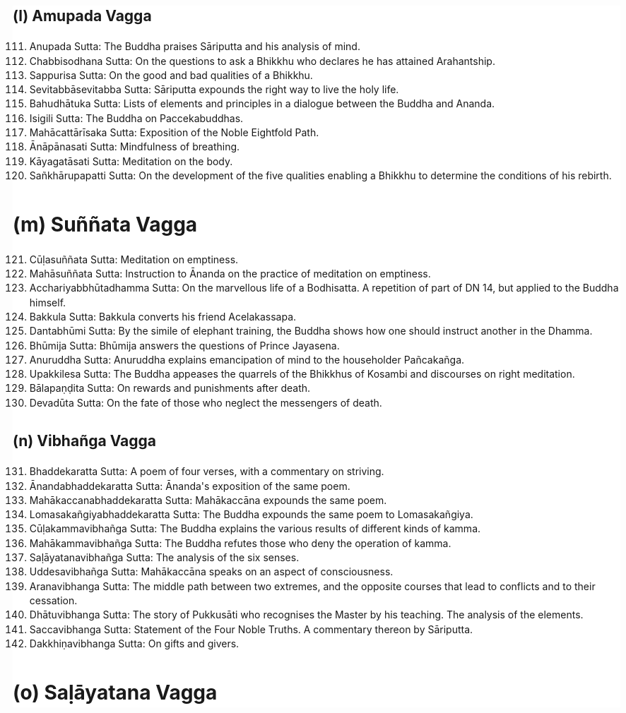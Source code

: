 ## (l) Amupada Vagga

111. Anupada Sutta: The Buddha praises Sāriputta and his analysis of mind.
112. Chabbisodhana Sutta: On the questions to ask a Bhikkhu who declares he has attained Arahantship.
113. Sappurisa Sutta: On the good and bad qualities of a Bhikkhu.
114. Sevitabbāsevitabba Sutta: Sāriputta expounds the right way to live the holy life.
115. Bahudhātuka Sutta: Lists of elements and principles in a dialogue between the Buddha and Ananda.
116. Isigili Sutta: The Buddha on Paccekabuddhas.
117. Mahācattārīsaka Sutta: Exposition of the Noble Eightfold Path.
118. Ānāpānasati Sutta: Mindfulness of breathing.
119. Kāyagatāsati Sutta: Meditation on the body.
120. Sañkhārupapatti Sutta: On the development of the five qualities enabling a Bhikkhu to determine the conditions of his rebirth.

# (m) Suññata Vagga 

121. Cūḷasuññata Sutta: Meditation on emptiness.
122. Mahāsuññata Sutta: Instruction to Ānanda on the practice of meditation on emptiness.
123. Acchariyabbhūtadhamma Sutta: On the marvellous life of a Bodhisatta. A repetition of part of DN 14, but applied to the Buddha himself.
124. Bakkula Sutta: Bakkula converts his friend Acelakassapa.
125. Dantabhūmi Sutta: By the simile of elephant training, the Buddha shows how one should instruct another in the Dhamma.
126. Bhūmija Sutta: Bhūmija answers the questions of Prince Jayasena.
127. Anuruddha Sutta: Anuruddha explains emancipation of mind to the householder Pañcakañga.
128. Upakkilesa Sutta: The Buddha appeases the quarrels of the Bhikkhus of Kosambi and discourses on right meditation.
129. Bālapaṇḍita Sutta: On rewards and punishments after death.
130. Devadūta Sutta: On the fate of those who neglect the messengers of death.

## (n) Vibhañga Vagga

131. Bhaddekaratta Sutta: A poem of four verses, with a commentary on striving.
132. Ānandabhaddekaratta Sutta: Ānanda's exposition of the same poem.
133. Mahākaccanabhaddekaratta Sutta: Mahākaccāna expounds the same poem.
134. Lomasakañgiyabhaddekaratta Sutta: The Buddha expounds the same poem to Lomasakañgiya.
135. Cūḷakammavibhañga Sutta: The Buddha explains the various results of different kinds of kamma.
136. Mahākammavibhañga Sutta: The Buddha refutes those who deny the operation of kamma.
137. Saḷāyatanavibhañga Sutta: The analysis of the six senses.
138. Uddesavibhañga Sutta: Mahākaccāna speaks on an aspect of consciousness.
139. Aranavibhanga Sutta: The middle path between two extremes, and the opposite courses that lead to conflicts and to their cessation.
140. Dhātuvibhanga Sutta: The story of Pukkusāti who recognises the Master by his teaching. The analysis of the elements.
141. Saccavibhanga Sutta: Statement of the Four Noble Truths. A commentary thereon by Sāriputta.
142. Dakkhiṇavibhanga Sutta: On gifts and givers.

# (o) Saḷāyatana Vagga 
